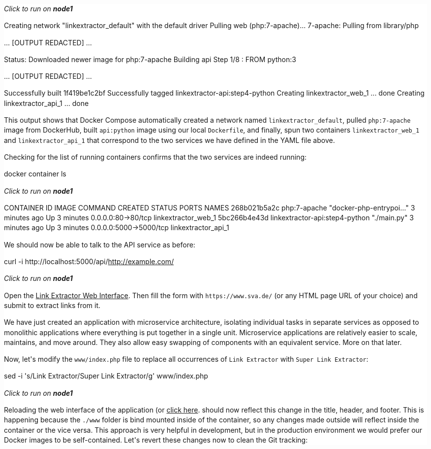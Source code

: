 _Click to run on **node1**_

Creating network "linkextractor_default" with the default driver
Pulling web (php:7-apache)...
7-apache: Pulling from library/php

... [OUTPUT REDACTED] ...

Status: Downloaded newer image for php:7-apache
Building api
Step 1/8 : FROM       python:3

... [OUTPUT REDACTED] ...

Successfully built 1f419be1c2bf
Successfully tagged linkextractor-api:step4-python
Creating linkextractor_web_1 ... done
Creating linkextractor_api_1 ... done

This output shows that Docker Compose automatically created a network named `linkextractor_default`, pulled `php:7-apache` image from DockerHub, built `api:python` image using our local `Dockerfile`, and finally, spun two containers `linkextractor_web_1` and `linkextractor_api_1` that correspond to the two services we have defined in the YAML file above.

Checking for the list of running containers confirms that the two services are indeed running:

docker container ls

_Click to run on **node1**_

CONTAINER ID        IMAGE               COMMAND                  CREATED             STATUS   PORTS                    NAMES
268b021b5a2c        php:7-apache                     "docker-php-entrypoi…"   3 minutes ago       Up 3 minutes        0.0.0.0:80->80/tcp       linkextractor_web_1
5bc266b4e43d        linkextractor-api:step4-python   "./main.py"              3 minutes ago       Up 3 minutes        0.0.0.0:5000->5000/tcp   linkextractor_api_1

We should now be able to talk to the API service as before:

curl -i http://localhost:5000/api/http://example.com/

_Click to run on **node1**_

Open the [Link Extractor Web Interface](http://$%7Bvminfo:node1:public_ip%7D). Then fill the form with `https://www.sva.de/` (or any HTML page URL of your choice) and submit to extract links from it.

We have just created an application with microservice architecture, isolating individual tasks in separate services as opposed to monolithic applications where everything is put together in a single unit. Microservice applications are relatively easier to scale, maintains, and move around. They also allow easy swapping of components with an equivalent service. More on that later.

Now, let's modify the `www/index.php` file to replace all occurrences of `Link Extractor` with `Super Link Extractor`:

sed -i 's/Link Extractor/Super Link Extractor/g' www/index.php

_Click to run on **node1**_

Reloading the web interface of the application (or [click here](http://$%7Bvminfo:node1:public_ip%7D). should now reflect this change in the title, header, and footer. This is happening because the `./www` folder is bind mounted inside of the container, so any changes made outside will reflect inside the container or the vice versa. This approach is very helpful in development, but in the production environment we would prefer our Docker images to be self-contained. Let's revert these changes now to clean the Git tracking:
